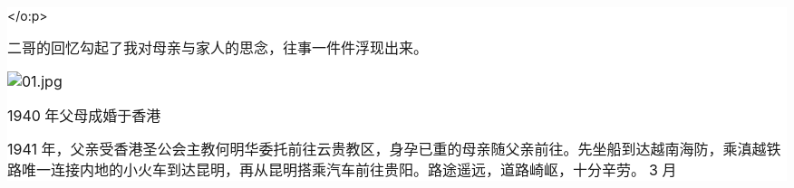    </o:p>
  </font>
 </p>
 <p class="MsoNormal">
  <o:p>
   <font size="3">
   </font>
  </o:p>
 </p>
 <p class="MsoNormal">
  <font size="3">
   <span lang="ZH-CN" style="font-family:宋体;mso-ascii-font-family:
Calibri;mso-ascii-theme-font:minor-latin;mso-fareast-font-family:宋体;mso-fareast-theme-font:
minor-fareast">
    二哥的回忆勾起了我对母亲与家人的思念，往事一件件浮现出来。
   </span>
   <o:p>
   </o:p>
  </font>
 </p>
 <p class="MsoNormal">
  <o:p>
   <font size="3">
   </font>
  </o:p>
 </p>
 <p class="MsoNormal">
  <font size="3">
   <img alt="01.jpg" border="0" height="398" src="http://mjlsh.usc.cuhk.edu.hk/medias/contents/4040/01.jpg" width="550"/>
   <o:p>
   </o:p>
  </font>
 </p>
 <p class="MsoNormal">
  <font size="3">
   1940
   <span lang="ZH-CN" style="font-family:宋体;mso-ascii-font-family:
Calibri;mso-ascii-theme-font:minor-latin;mso-fareast-font-family:宋体;mso-fareast-theme-font:
minor-fareast">
    年父母成婚于香港
   </span>
   <o:p>
   </o:p>
  </font>
 </p>
 <p class="MsoNormal">
  <o:p>
   <font size="3">
   </font>
  </o:p>
 </p>
 <p class="MsoNormal">
  <font size="3">
   1941
   <span lang="ZH-CN" style="font-family:宋体;mso-ascii-font-family:
Calibri;mso-ascii-theme-font:minor-latin;mso-fareast-font-family:宋体;mso-fareast-theme-font:
minor-fareast">
    年，父亲受香港圣公会主教何明华委托前往云贵教区，身孕已重的母亲随父亲前往。先坐船到达越南海防，乘滇越铁路唯一连接内地的小火车到达昆明，再从昆明搭乘汽车前往贵阳。路途遥远，道路崎岖，十分辛劳。
   </span>
   3
   <span lang="ZH-CN" style="font-family:宋体;mso-ascii-font-family:Calibri;mso-ascii-theme-font:
minor-latin;mso-fareast-font-family:宋体;mso-fareast-theme-font:minor-fareast">
    月